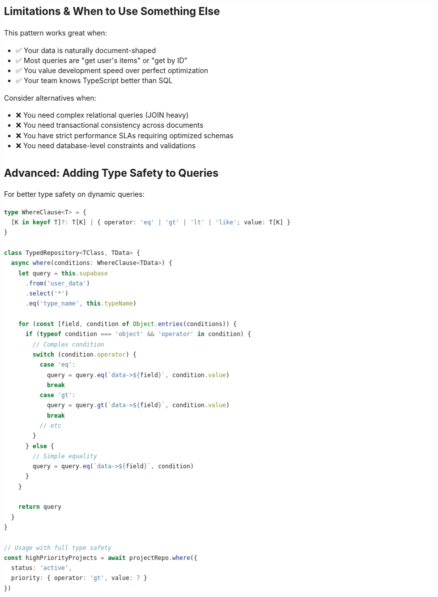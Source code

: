 ## Limitations & When to Use Something Else

This pattern works great when:
- ✅ Your data is naturally document-shaped
- ✅ Most queries are "get user's items" or "get by ID"
- ✅ You value development speed over perfect optimization
- ✅ Your team knows TypeScript better than SQL

Consider alternatives when:
- ❌ You need complex relational queries (JOIN heavy)
- ❌ You need transactional consistency across documents
- ❌ You have strict performance SLAs requiring optimized schemas
- ❌ You need database-level constraints and validations

## Advanced: Adding Type Safety to Queries

For better type safety on dynamic queries:

```typescript
type WhereClause<T> = {
  [K in keyof T]?: T[K] | { operator: 'eq' | 'gt' | 'lt' | 'like'; value: T[K] }
}

class TypedRepository<TClass, TData> {
  async where(conditions: WhereClause<TData>) {
    let query = this.supabase
      .from('user_data')
      .select('*')
      .eq('type_name', this.typeName)
    
    for (const [field, condition of Object.entries(conditions)) {
      if (typeof condition === 'object' && 'operator' in condition) {
        // Complex condition
        switch (condition.operator) {
          case 'eq':
            query = query.eq(`data->${field}`, condition.value)
            break
          case 'gt':
            query = query.gt(`data->${field}`, condition.value)
            break
          // etc
        }
      } else {
        // Simple equality
        query = query.eq(`data->${field}`, condition)
      }
    }
    
    return query
  }
}

// Usage with full type safety
const highPriorityProjects = await projectRepo.where({
  status: 'active',
  priority: { operator: 'gt', value: 7 }
})
```
